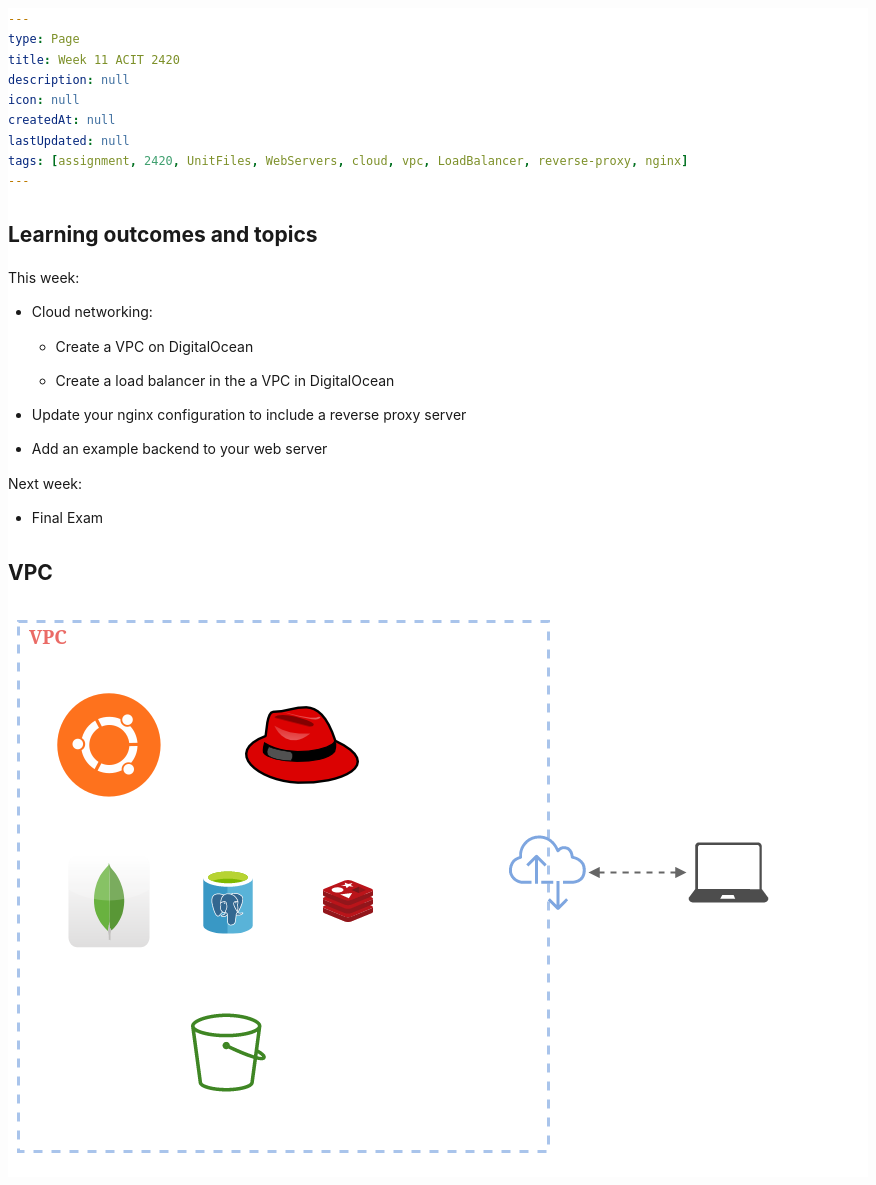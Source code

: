 ```yaml
---
type: Page
title: Week 11 ACIT 2420
description: null
icon: null
createdAt: null
lastUpdated: null
tags: [assignment, 2420, UnitFiles, WebServers, cloud, vpc, LoadBalancer, reverse-proxy, nginx]
---
```


## Learning outcomes and topics

This week:

- Cloud networking:

    - Create a VPC on DigitalOcean

    - Create a load balancer in the a VPC in DigitalOcean

- Update your nginx configuration to include a reverse proxy server

- Add an example backend to your web server

Next week:

- Final Exam



## VPC

![Untitled Diagram.drawio](Media/Untitled%20Diagramdrawio.png)
